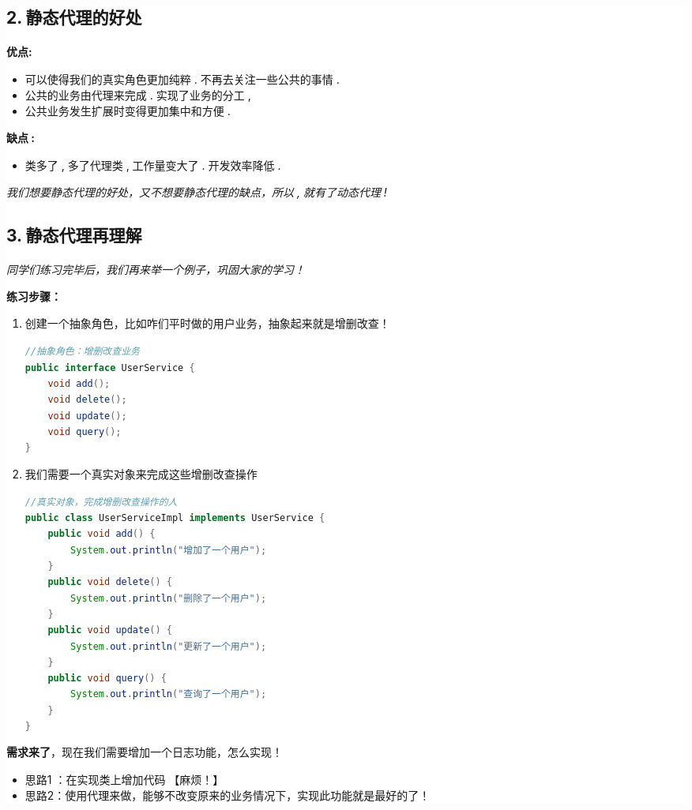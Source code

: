 

## 2. 静态代理的好处

**优点:**

- 可以使得我们的真实角色更加纯粹 . 不再去关注一些公共的事情 .
- 公共的业务由代理来完成 . 实现了业务的分工 ,
- 公共业务发生扩展时变得更加集中和方便 .

**缺点 :**

- 类多了 , 多了代理类 , 工作量变大了 . 开发效率降低 .

*我们想要静态代理的好处，又不想要静态代理的缺点，所以 , 就有了动态代理 !*

## 3. 静态代理再理解

*同学们练习完毕后，我们再来举一个例子，巩固大家的学习！*

**练习步骤：**

1. 创建一个抽象角色，比如咋们平时做的用户业务，抽象起来就是增删改查！

   ```java
   //抽象角色：增删改查业务 
   public interface UserService {
       void add();
       void delete();
       void update();
       void query(); 
   }
   ```

2. 我们需要一个真实对象来完成这些增删改查操作

   ```java
   //真实对象，完成增删改查操作的人 
   public class UserServiceImpl implements UserService { 
       public void add() { 
           System.out.println("增加了一个用户");
       }
       public void delete() {
           System.out.println("删除了一个用户");
       }
       public void update() { 
           System.out.println("更新了一个用户");
       }
       public void query() {
           System.out.println("查询了一个用户");
       }
   }
   ```

**需求来了**，现在我们需要增加一个日志功能，怎么实现！

- 思路1 ：在实现类上增加代码 【麻烦！】
- 思路2：使用代理来做，能够不改变原来的业务情况下，实现此功能就是最好的了！
